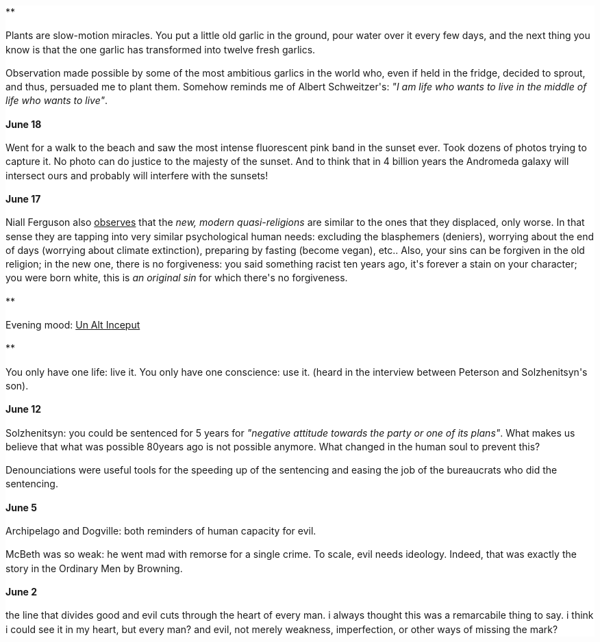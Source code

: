 \*\*

Plants are slow-motion miracles. You put a little old garlic in the ground, pour water over it every few days, and the next thing you know is that the one garlic has transformed into twelve fresh garlics.

Observation made possible by some of the most ambitious garlics in the world who, even if held in the fridge, decided to sprout, and thus, persuaded me to plant them. Somehow reminds me of Albert Schweitzer's: _"I am life who wants to live in the middle of life who wants to live"_.

**June 18**

Went for a walk to the beach and saw the most intense fluorescent pink band in the sunset ever. Took dozens of photos trying to capture it. No photo can do justice to the majesty of the sunset. And to think that in 4 billion years the Andromeda galaxy will intersect ours and probably will interfere with the sunsets!

**June 17**

Niall Ferguson also [observes](https://youtu.be/IUOKwITZq6U?t=1229) that the _new, modern quasi-religions_ are similar to the ones that they displaced, only worse. In that sense they are tapping into very similar psychological human needs: excluding the blasphemers (deniers), worrying about the end of days (worrying about climate extinction), preparing by fasting (become vegan), etc.. Also, your sins can be forgiven in the old religion; in the new one, there is no forgiveness: you said something racist ten years ago, it's forever a stain on your character; you were born white, this is _an original sin_ for which there's no forgiveness.

\*\*

Evening mood: [Un Alt Inceput](https://www.youtube.com/watch?v=Vu5b6bbnhVo)

\*\*

You only have one life: live it. You only have one conscience: use it. (heard in the interview between Peterson and Solzhenitsyn's son).

**June 12**

Solzhenitsyn: you could be sentenced for 5 years for _"negative attitude towards the party or one of its plans"_.
What makes us believe that what was possible 80years ago is not possible anymore.
What changed in the human soul to prevent this?

Denounciations were useful tools for the speeding up of the sentencing and easing the job of the bureaucrats who did the sentencing.

**June 5**

Archipelago and Dogville: both reminders of human capacity for evil.

McBeth was so weak: he went mad with remorse for a single crime. To scale, evil needs ideology. Indeed, that was exactly the story in the Ordinary Men by Browning.

**June 2**

the line that divides good and evil cuts through the heart of every man.
i always thought this was a remarcabile thing to say.
i think i could see it in my heart, but every man? and evil, not merely weakness, imperfection, or other ways of missing the mark?
